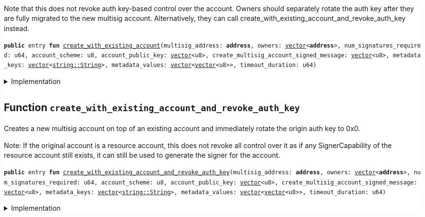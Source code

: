 Note that this does not revoke auth key-based control over the account. Owners should separately rotate the auth
key after they are fully migrated to the new multisig account. Alternatively, they can call
create_with_existing_account_and_revoke_auth_key instead.


<pre><code><b>public</b> entry <b>fun</b> <a href="multisig_account.md#0x1_multisig_account_create_with_existing_account">create_with_existing_account</a>(multisig_address: <b>address</b>, owners: <a href="../../aptos-stdlib/../move-stdlib/doc/vector.md#0x1_vector">vector</a>&lt;<b>address</b>&gt;, num_signatures_required: u64, account_scheme: u8, account_public_key: <a href="../../aptos-stdlib/../move-stdlib/doc/vector.md#0x1_vector">vector</a>&lt;u8&gt;, create_multisig_account_signed_message: <a href="../../aptos-stdlib/../move-stdlib/doc/vector.md#0x1_vector">vector</a>&lt;u8&gt;, metadata_keys: <a href="../../aptos-stdlib/../move-stdlib/doc/vector.md#0x1_vector">vector</a>&lt;<a href="../../aptos-stdlib/../move-stdlib/doc/string.md#0x1_string_String">string::String</a>&gt;, metadata_values: <a href="../../aptos-stdlib/../move-stdlib/doc/vector.md#0x1_vector">vector</a>&lt;<a href="../../aptos-stdlib/../move-stdlib/doc/vector.md#0x1_vector">vector</a>&lt;u8&gt;&gt;, timeout_duration: u64)
</code></pre>



<details><summary>Implementation</summary></details>

<a id="0x1_multisig_account_create_with_existing_account_and_revoke_auth_key"></a>

## Function `create_with_existing_account_and_revoke_auth_key`

Creates a new multisig account on top of an existing account and immediately rotate the origin auth key to 0x0.

Note: If the original account is a resource account, this does not revoke all control over it as if any
SignerCapability of the resource account still exists, it can still be used to generate the signer for the
account.


<pre><code><b>public</b> entry <b>fun</b> <a href="multisig_account.md#0x1_multisig_account_create_with_existing_account_and_revoke_auth_key">create_with_existing_account_and_revoke_auth_key</a>(multisig_address: <b>address</b>, owners: <a href="../../aptos-stdlib/../move-stdlib/doc/vector.md#0x1_vector">vector</a>&lt;<b>address</b>&gt;, num_signatures_required: u64, account_scheme: u8, account_public_key: <a href="../../aptos-stdlib/../move-stdlib/doc/vector.md#0x1_vector">vector</a>&lt;u8&gt;, create_multisig_account_signed_message: <a href="../../aptos-stdlib/../move-stdlib/doc/vector.md#0x1_vector">vector</a>&lt;u8&gt;, metadata_keys: <a href="../../aptos-stdlib/../move-stdlib/doc/vector.md#0x1_vector">vector</a>&lt;<a href="../../aptos-stdlib/../move-stdlib/doc/string.md#0x1_string_String">string::String</a>&gt;, metadata_values: <a href="../../aptos-stdlib/../move-stdlib/doc/vector.md#0x1_vector">vector</a>&lt;<a href="../../aptos-stdlib/../move-stdlib/doc/vector.md#0x1_vector">vector</a>&lt;u8&gt;&gt;, timeout_duration: u64)
</code></pre>



<details><summary>Implementation</summary></details>

<a id="0x1_multisig_account_create"></a>
